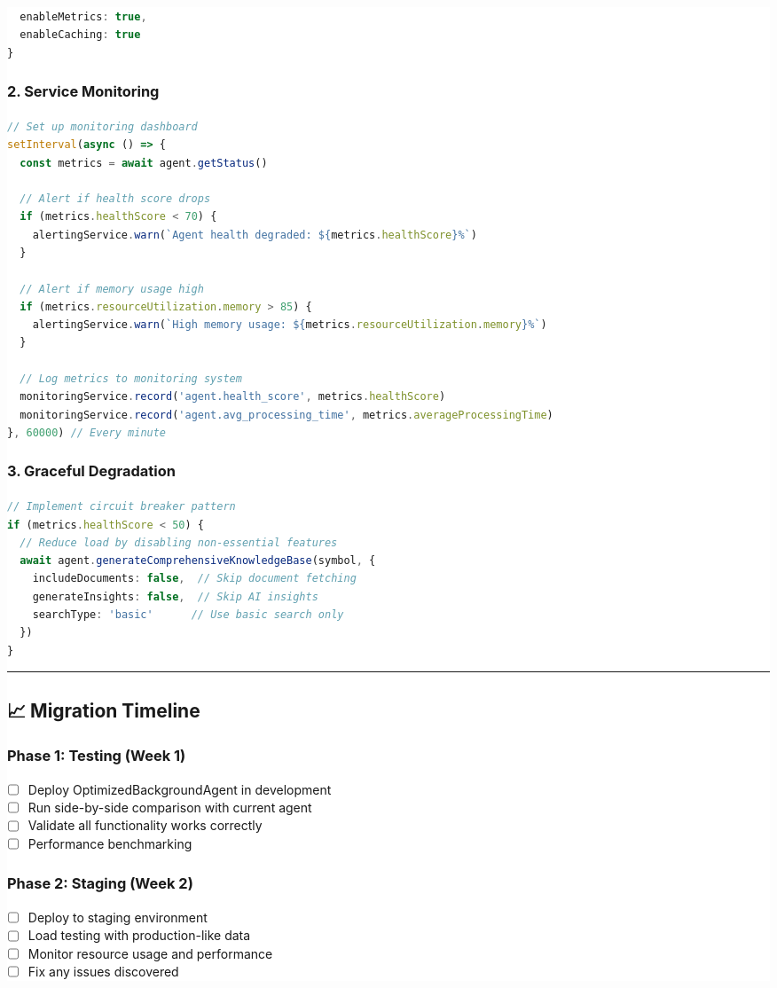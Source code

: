 ```typescript
  enableMetrics: true,
  enableCaching: true
}
```

### **2. Service Monitoring**
```typescript
// Set up monitoring dashboard
setInterval(async () => {
  const metrics = await agent.getStatus()
  
  // Alert if health score drops
  if (metrics.healthScore < 70) {
    alertingService.warn(`Agent health degraded: ${metrics.healthScore}%`)
  }
  
  // Alert if memory usage high
  if (metrics.resourceUtilization.memory > 85) {
    alertingService.warn(`High memory usage: ${metrics.resourceUtilization.memory}%`)
  }
  
  // Log metrics to monitoring system
  monitoringService.record('agent.health_score', metrics.healthScore)
  monitoringService.record('agent.avg_processing_time', metrics.averageProcessingTime)
}, 60000) // Every minute
```

### **3. Graceful Degradation**
```typescript
// Implement circuit breaker pattern
if (metrics.healthScore < 50) {
  // Reduce load by disabling non-essential features
  await agent.generateComprehensiveKnowledgeBase(symbol, {
    includeDocuments: false,  // Skip document fetching
    generateInsights: false,  // Skip AI insights
    searchType: 'basic'      // Use basic search only
  })
}
```

---

## 📈 **Migration Timeline**

### **Phase 1: Testing (Week 1)**
- [ ] Deploy OptimizedBackgroundAgent in development
- [ ] Run side-by-side comparison with current agent
- [ ] Validate all functionality works correctly
- [ ] Performance benchmarking

### **Phase 2: Staging (Week 2)**
- [ ] Deploy to staging environment
- [ ] Load testing with production-like data
- [ ] Monitor resource usage and performance
- [ ] Fix any issues discovered
